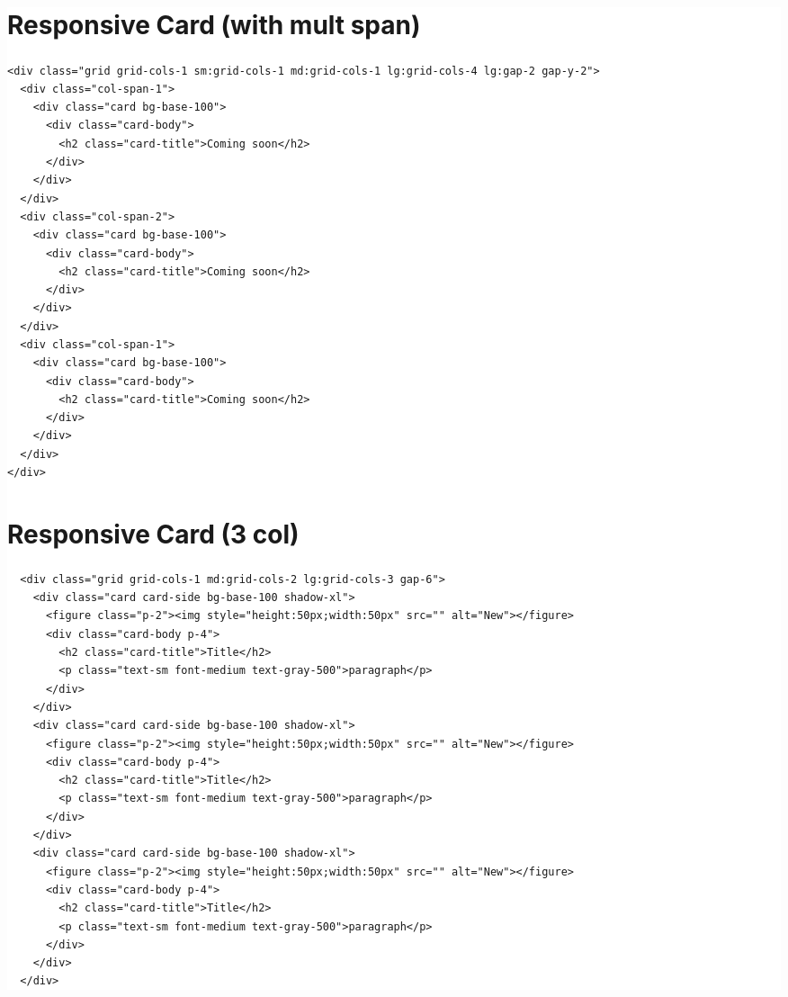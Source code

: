 # Responsive Card (with mult span)
```
<div class="grid grid-cols-1 sm:grid-cols-1 md:grid-cols-1 lg:grid-cols-4 lg:gap-2 gap-y-2">
  <div class="col-span-1">
    <div class="card bg-base-100">
      <div class="card-body">
        <h2 class="card-title">Coming soon</h2>
      </div>
    </div>
  </div>
  <div class="col-span-2">
    <div class="card bg-base-100">
      <div class="card-body">
        <h2 class="card-title">Coming soon</h2>
      </div>
    </div>
  </div>
  <div class="col-span-1">
    <div class="card bg-base-100">
      <div class="card-body">
        <h2 class="card-title">Coming soon</h2>
      </div>
    </div>
  </div>
</div>
```

# Responsive Card (3 col)
```
  <div class="grid grid-cols-1 md:grid-cols-2 lg:grid-cols-3 gap-6">
    <div class="card card-side bg-base-100 shadow-xl">
      <figure class="p-2"><img style="height:50px;width:50px" src="" alt="New"></figure>
      <div class="card-body p-4">
        <h2 class="card-title">Title</h2>
        <p class="text-sm font-medium text-gray-500">paragraph</p>
      </div>
    </div>
    <div class="card card-side bg-base-100 shadow-xl">
      <figure class="p-2"><img style="height:50px;width:50px" src="" alt="New"></figure>
      <div class="card-body p-4">
        <h2 class="card-title">Title</h2>
        <p class="text-sm font-medium text-gray-500">paragraph</p>
      </div>
    </div>
    <div class="card card-side bg-base-100 shadow-xl">
      <figure class="p-2"><img style="height:50px;width:50px" src="" alt="New"></figure>
      <div class="card-body p-4">
        <h2 class="card-title">Title</h2>
        <p class="text-sm font-medium text-gray-500">paragraph</p>
      </div>
    </div>
  </div>
```

